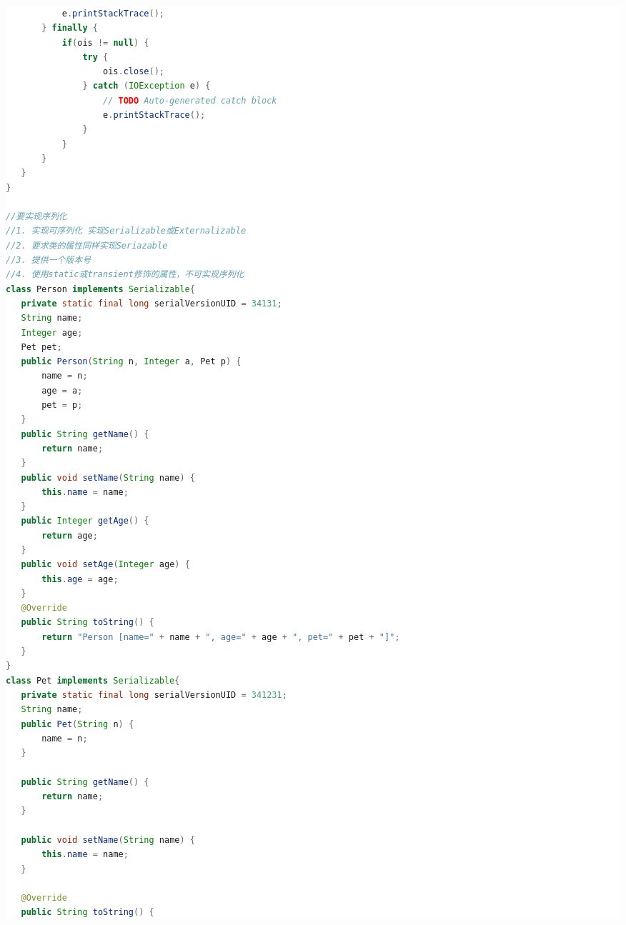  ```java
			e.printStackTrace();
		} finally {
			if(ois != null) {
				try {
					ois.close();
				} catch (IOException e) {
					// TODO Auto-generated catch block
					e.printStackTrace();
				}
			}
		}
    }
}
 
//要实现序列化
//1. 实现可序列化 实现Serializable或Externalizable
//2. 要求类的属性同样实现Seriazable
//3. 提供一个版本号
//4. 使用static或transient修饰的属性，不可实现序列化
class Person implements Serializable{
	private static final long serialVersionUID = 34131;
    String name;
	Integer age;
	Pet pet;
	public Person(String n, Integer a, Pet p) {
		name = n;
		age = a;
		pet = p;
	}
	public String getName() {
		return name;
	}
	public void setName(String name) {
		this.name = name;
	}
	public Integer getAge() {
		return age;
	}
	public void setAge(Integer age) {
		this.age = age;
	}
	@Override
	public String toString() {
		return "Person [name=" + name + ", age=" + age + ", pet=" + pet + "]";
	}
}
class Pet implements Serializable{
    private static final long serialVersionUID = 341231;
    String name;
    public Pet(String n) {
        name = n;
    }

    public String getName() {
        return name;
    }

    public void setName(String name) {
        this.name = name;
    }

    @Override
    public String toString() {
 ```